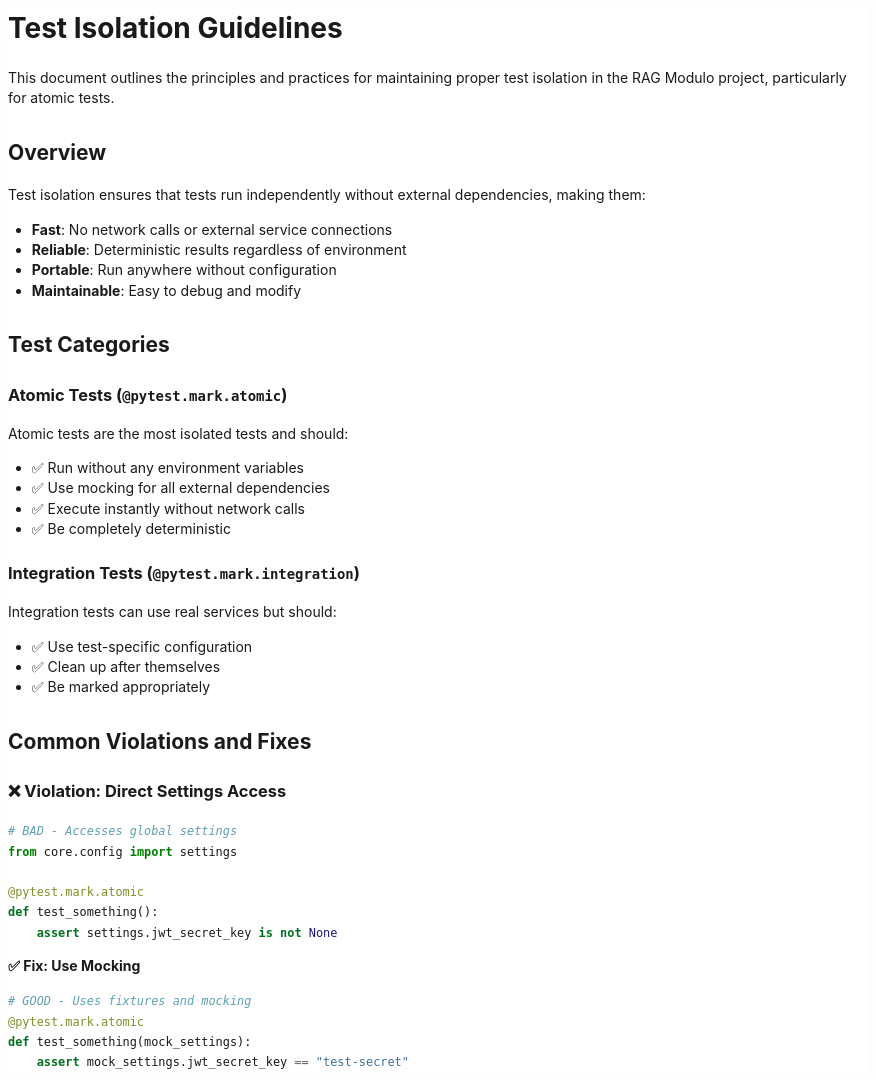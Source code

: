 # Test Isolation Guidelines

This document outlines the principles and practices for maintaining proper test isolation in the RAG Modulo project, particularly for atomic tests.

## Overview

Test isolation ensures that tests run independently without external dependencies, making them:
- **Fast**: No network calls or external service connections
- **Reliable**: Deterministic results regardless of environment
- **Portable**: Run anywhere without configuration
- **Maintainable**: Easy to debug and modify

## Test Categories

### Atomic Tests (`@pytest.mark.atomic`)

Atomic tests are the most isolated tests and should:
- ✅ Run without any environment variables
- ✅ Use mocking for all external dependencies
- ✅ Execute instantly without network calls
- ✅ Be completely deterministic

### Integration Tests (`@pytest.mark.integration`)

Integration tests can use real services but should:
- ✅ Use test-specific configuration
- ✅ Clean up after themselves
- ✅ Be marked appropriately

## Common Violations and Fixes

### ❌ **Violation: Direct Settings Access**

```python
# BAD - Accesses global settings
from core.config import settings

@pytest.mark.atomic
def test_something():
    assert settings.jwt_secret_key is not None
```

**✅ Fix: Use Mocking**

```python
# GOOD - Uses fixtures and mocking
@pytest.mark.atomic
def test_something(mock_settings):
    assert mock_settings.jwt_secret_key == "test-secret"
```
